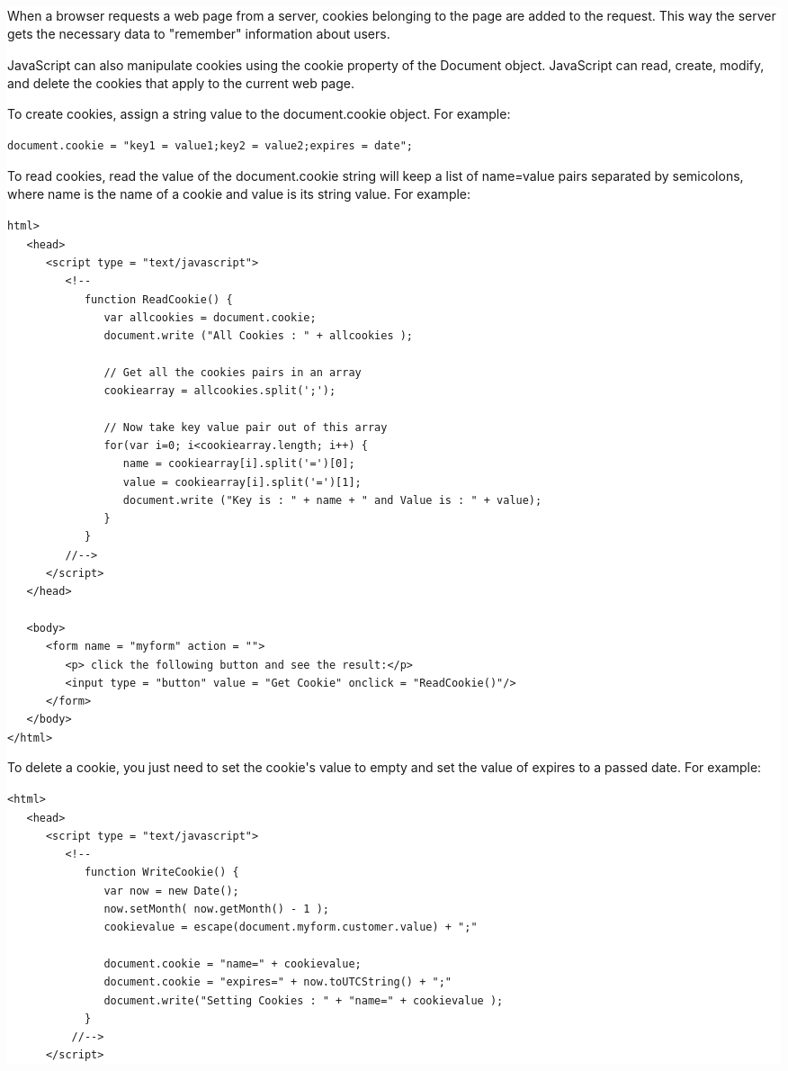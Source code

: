 When a browser requests a web page from a server, cookies belonging to the page are added to the request. This way the server gets the necessary data to "remember" information about users.

JavaScript can also manipulate cookies using the cookie property of the Document object. JavaScript can read, create, modify, and delete the cookies that apply to the current web page.

To create cookies, assign a string value to the document.cookie object. For example:

```
document.cookie = "key1 = value1;key2 = value2;expires = date";

```

To read cookies, read the value of the document.cookie string will keep a list of name=value pairs separated by semicolons, where name is the name of a cookie and value is its string value. For example:

```
html>
   <head>
      <script type = "text/javascript">
         <!--
            function ReadCookie() {
               var allcookies = document.cookie;
               document.write ("All Cookies : " + allcookies );

               // Get all the cookies pairs in an array
               cookiearray = allcookies.split(';');

               // Now take key value pair out of this array
               for(var i=0; i<cookiearray.length; i++) {
                  name = cookiearray[i].split('=')[0];
                  value = cookiearray[i].split('=')[1];
                  document.write ("Key is : " + name + " and Value is : " + value);
               }
            }
         //-->
      </script>
   </head>

   <body>
      <form name = "myform" action = "">
         <p> click the following button and see the result:</p>
         <input type = "button" value = "Get Cookie" onclick = "ReadCookie()"/>
      </form>
   </body>
</html>
```

To delete a cookie, you just need to set the cookie's value to empty and set the value of expires to a passed date. For example:

```
<html>
   <head>
      <script type = "text/javascript">
         <!--
            function WriteCookie() {
               var now = new Date();
               now.setMonth( now.getMonth() - 1 );
               cookievalue = escape(document.myform.customer.value) + ";"

               document.cookie = "name=" + cookievalue;
               document.cookie = "expires=" + now.toUTCString() + ";"
               document.write("Setting Cookies : " + "name=" + cookievalue );
            }
          //-->
      </script>
```
